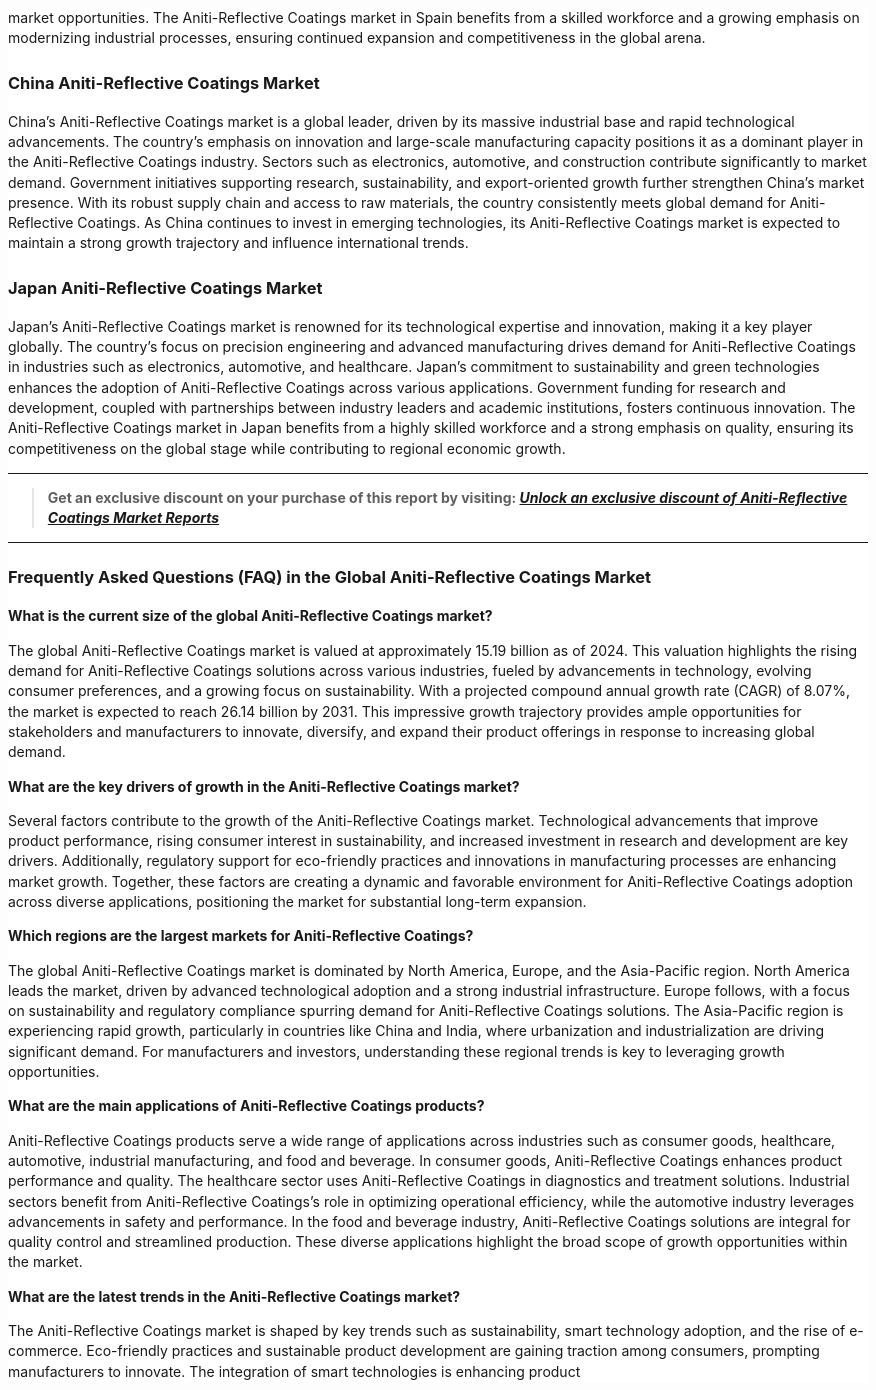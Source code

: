 market opportunities. The Aniti-Reflective Coatings market in Spain benefits from a skilled workforce and a growing emphasis on modernizing industrial processes, ensuring continued expansion and competitiveness in the global arena.</p><h3>China Aniti-Reflective Coatings Market</h3><p>China&rsquo;s Aniti-Reflective Coatings market is a global leader, driven by its massive industrial base and rapid technological advancements. The country&rsquo;s emphasis on innovation and large-scale manufacturing capacity positions it as a dominant player in the Aniti-Reflective Coatings industry. Sectors such as electronics, automotive, and construction contribute significantly to market demand. Government initiatives supporting research, sustainability, and export-oriented growth further strengthen China&rsquo;s market presence. With its robust supply chain and access to raw materials, the country consistently meets global demand for Aniti-Reflective Coatings. As China continues to invest in emerging technologies, its Aniti-Reflective Coatings market is expected to maintain a strong growth trajectory and influence international trends.</p><h3>Japan Aniti-Reflective Coatings Market</h3><p>Japan&rsquo;s Aniti-Reflective Coatings market is renowned for its technological expertise and innovation, making it a key player globally. The country&rsquo;s focus on precision engineering and advanced manufacturing drives demand for Aniti-Reflective Coatings in industries such as electronics, automotive, and healthcare. Japan&rsquo;s commitment to sustainability and green technologies enhances the adoption of Aniti-Reflective Coatings across various applications. Government funding for research and development, coupled with partnerships between industry leaders and academic institutions, fosters continuous innovation. The Aniti-Reflective Coatings market in Japan benefits from a highly skilled workforce and a strong emphasis on quality, ensuring its competitiveness on the global stage while contributing to regional economic growth.</p><hr /><blockquote><p><strong>Get an exclusive discount on your purchase of this report by visiting: <em><a href="://marketresearchpulse.com/ask-for-discount/105201?utm_source=Github&amp;utm_medium=0117">Unlock an exclusive discount of Aniti-Reflective Coatings Market Reports</a></em>&nbsp;</strong></p></blockquote><hr /><h3>Frequently Asked Questions (FAQ) in the Global Aniti-Reflective Coatings Market</h3><p><strong>What is the current size of the global Aniti-Reflective Coatings market?</strong></p><p>The global Aniti-Reflective Coatings market is valued at approximately 15.19 billion as of 2024. This valuation highlights the rising demand for Aniti-Reflective Coatings solutions across various industries, fueled by advancements in technology, evolving consumer preferences, and a growing focus on sustainability. With a projected compound annual growth rate (CAGR) of 8.07%, the market is expected to reach 26.14 billion by 2031. This impressive growth trajectory provides ample opportunities for stakeholders and manufacturers to innovate, diversify, and expand their product offerings in response to increasing global demand.</p><p><strong>What are the key drivers of growth in the Aniti-Reflective Coatings market?</strong></p><p>Several factors contribute to the growth of the Aniti-Reflective Coatings market. Technological advancements that improve product performance, rising consumer interest in sustainability, and increased investment in research and development are key drivers. Additionally, regulatory support for eco-friendly practices and innovations in manufacturing processes are enhancing market growth. Together, these factors are creating a dynamic and favorable environment for Aniti-Reflective Coatings adoption across diverse applications, positioning the market for substantial long-term expansion.</p><p><strong>Which regions are the largest markets for Aniti-Reflective Coatings?</strong></p><p>The global Aniti-Reflective Coatings market is dominated by North America, Europe, and the Asia-Pacific region. North America leads the market, driven by advanced technological adoption and a strong industrial infrastructure. Europe follows, with a focus on sustainability and regulatory compliance spurring demand for Aniti-Reflective Coatings solutions. The Asia-Pacific region is experiencing rapid growth, particularly in countries like China and India, where urbanization and industrialization are driving significant demand. For manufacturers and investors, understanding these regional trends is key to leveraging growth opportunities.</p><p><strong>What are the main applications of Aniti-Reflective Coatings products?</strong></p><p>Aniti-Reflective Coatings products serve a wide range of applications across industries such as consumer goods, healthcare, automotive, industrial manufacturing, and food and beverage. In consumer goods, Aniti-Reflective Coatings enhances product performance and quality. The healthcare sector uses Aniti-Reflective Coatings in diagnostics and treatment solutions. Industrial sectors benefit from Aniti-Reflective Coatings&rsquo;s role in optimizing operational efficiency, while the automotive industry leverages advancements in safety and performance. In the food and beverage industry, Aniti-Reflective Coatings solutions are integral for quality control and streamlined production. These diverse applications highlight the broad scope of growth opportunities within the market.</p><p><strong>What are the latest trends in the Aniti-Reflective Coatings market?</strong></p><p>The Aniti-Reflective Coatings market is shaped by key trends such as sustainability, smart technology adoption, and the rise of e-commerce. Eco-friendly practices and sustainable product development are gaining traction among consumers, prompting manufacturers to innovate. The integration of smart technologies is enhancing product